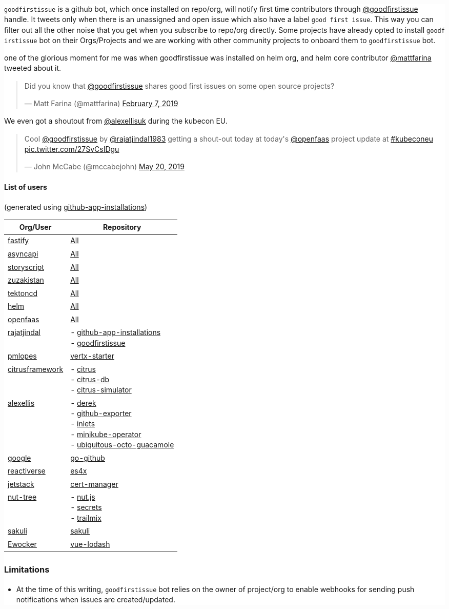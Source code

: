 ```goodfirstissue``` is a github bot, which once installed on repo/org, will notify first time contributors through [@goodfirstissue](https://twitter.com/goodfirstissue) handle. It tweets only when there is an unassigned and open issue which also have a label ```good first issue```. This way you can filter out all the other noise that you get when you subscribe to repo/org directly.
Some projects have already opted to install ```goodfirstissue``` bot on their Orgs/Projects and we are working with other community projects to onboard them to ```goodfirstissue``` bot.

one of the glorious moment for me was when goodfirstissue was installed on helm org, and helm core contributor [@mattfarina](https://twitter.com/mattfarina) tweeted about it.

<blockquote class="twitter-tweet" data-lang="en"><p lang="en" dir="ltr">Did you know that <a href="https://twitter.com/goodfirstissue?ref_src=twsrc%5Etfw">@goodfirstissue</a> shares good first issues on some open source projects?</p>&mdash; Matt Farina (@mattfarina) <a href="https://twitter.com/mattfarina/status/1093535027407798272?ref_src=twsrc%5Etfw">February 7, 2019</a></blockquote>
<script async src="https://platform.twitter.com/widgets.js" charset="utf-8"></script>

We even got a shoutout from [@alexellisuk](https://twitter.com/alexellisuk/) during the kubecon EU.

<blockquote class="twitter-tweet" data-lang="en"><p lang="en" dir="ltr">Cool <a href="https://twitter.com/goodfirstissue?ref_src=twsrc%5Etfw">@goodfirstissue</a> by <a href="https://twitter.com/rajatjindal1983?ref_src=twsrc%5Etfw">@rajatjindal1983</a> getting a shout-out today at today&#39;s <a href="https://twitter.com/openfaas?ref_src=twsrc%5Etfw">@openfaas</a> project update at <a href="https://twitter.com/hashtag/kubeconeu?src=hash&amp;ref_src=twsrc%5Etfw">#kubeconeu</a> <a href="https://t.co/27SvCsIDgu">pic.twitter.com/27SvCsIDgu</a></p>&mdash; John McCabe (@mccabejohn) <a href="https://twitter.com/mccabejohn/status/1130372301659283456?ref_src=twsrc%5Etfw">May 20, 2019</a></blockquote> <script async src="https://platform.twitter.com/widgets.js" charset="utf-8"></script>

#### List of users 

(generated using [github-app-installations](https://github.com/rajatjindal/github-app-installations))

| Org/User | Repository |
| ------ | ------ |
| [fastify](https://github.com/fastify) | [All](https://github.com/fastify) |
| [asyncapi](https://github.com/asyncapi) | [All](https://github.com/asyncapi) |
| [storyscript](https://github.com/storyscript) | [All](https://github.com/storyscript) |
| [zuzakistan](https://github.com/zuzakistan) | [All](https://github.com/zuzakistan) |
| [tektoncd](https://github.com/tektoncd) | [All](https://github.com/tektoncd) |
| [helm](https://github.com/helm) | [All](https://github.com/helm) |
| [openfaas](https://github.com/openfaas) | [All](https://github.com/openfaas) |
| [rajatjindal](https://github.com/rajatjindal) | - [github-app-installations](https://github.com/rajatjindal/github-app-installations)<br/>- [goodfirstissue](https://github.com/rajatjindal/goodfirstissue) |
| [pmlopes](https://github.com/pmlopes) | [vertx-starter](https://github.com/pmlopes/vertx-starter) |
| [citrusframework](https://github.com/citrusframework) | - [citrus](https://github.com/citrusframework/citrus)<br/>- [citrus-db](https://github.com/citrusframework/citrus-db)<br/>- [citrus-simulator](https://github.com/citrusframework/citrus-simulator) |
| [alexellis](https://github.com/alexellis) | - [derek](https://github.com/alexellis/derek)<br/>- [github-exporter](https://github.com/alexellis/github-exporter)<br/>- [inlets](https://github.com/alexellis/inlets)<br/>- [minikube-operator](https://github.com/alexellis/minikube-operator)<br/>- [ubiquitous-octo-guacamole](https://github.com/alexellis/ubiquitous-octo-guacamole) |
| [google](https://github.com/google) | [go-github](https://github.com/google/go-github) |
| [reactiverse](https://github.com/reactiverse) | [es4x](https://github.com/reactiverse/es4x) |
| [jetstack](https://github.com/jetstack) | [cert-manager](https://github.com/jetstack/cert-manager) |
| [nut-tree](https://github.com/nut-tree) | - [nut.js](https://github.com/nut-tree/nut.js)<br/>- [secrets](https://github.com/nut-tree/secrets)<br/>- [trailmix](https://github.com/nut-tree/trailmix) |
| [sakuli](https://github.com/sakuli) | [sakuli](https://github.com/sakuli/sakuli) |
| [Ewocker](https://github.com/Ewocker) | [vue-lodash](https://github.com/Ewocker/vue-lodash) |

### Limitations

* At the time of this writing, `goodfirstissue` bot relies on the owner of project/org to enable webhooks for sending push notifications when issues are created/updated.
```